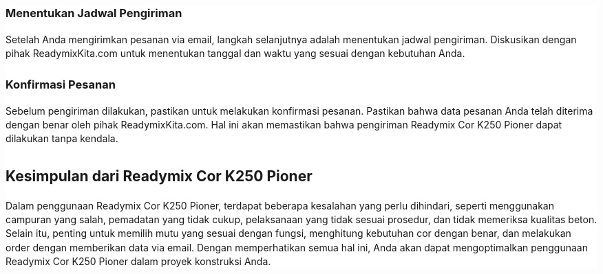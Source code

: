 ### Menentukan Jadwal Pengiriman

Setelah Anda mengirimkan pesanan via email, langkah selanjutnya adalah menentukan jadwal pengiriman. Diskusikan dengan pihak ReadymixKita.com untuk menentukan tanggal dan waktu yang sesuai dengan kebutuhan Anda.

### Konfirmasi Pesanan

Sebelum pengiriman dilakukan, pastikan untuk melakukan konfirmasi pesanan. Pastikan bahwa data pesanan Anda telah diterima dengan benar oleh pihak ReadymixKita.com. Hal ini akan memastikan bahwa pengiriman Readymix Cor K250 Pioner dapat dilakukan tanpa kendala.

## Kesimpulan dari Readymix Cor K250 Pioner

Dalam penggunaan Readymix Cor K250 Pioner, terdapat beberapa kesalahan yang perlu dihindari, seperti menggunakan campuran yang salah, pemadatan yang tidak cukup, pelaksanaan yang tidak sesuai prosedur, dan tidak memeriksa kualitas beton. Selain itu, penting untuk memilih mutu yang sesuai dengan fungsi, menghitung kebutuhan cor dengan benar, dan melakukan order dengan memberikan data via email. Dengan memperhatikan semua hal ini, Anda akan dapat mengoptimalkan penggunaan Readymix Cor K250 Pioner dalam proyek konstruksi Anda.
